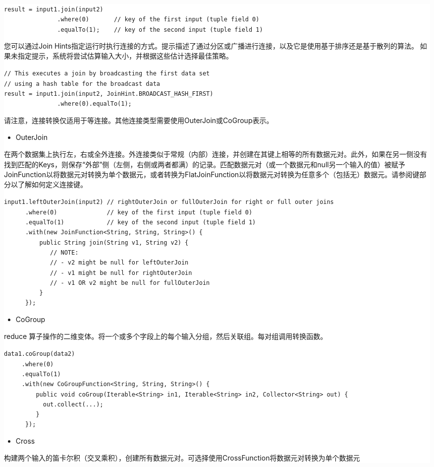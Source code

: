 ```
result = input1.join(input2)
               .where(0)       // key of the first input (tuple field 0)
               .equalTo(1);    // key of the second input (tuple field 1)
```

您可以通过Join Hints指定运行时执行连接的方式。提示描述了通过分区或广播进行连接，以及它是使用基于排序还是基于散列的算法。
如果未指定提示，系统将尝试估算输入大小，并根据这些估计选择最佳策略。

```
// This executes a join by broadcasting the first data set
// using a hash table for the broadcast data
result = input1.join(input2, JoinHint.BROADCAST_HASH_FIRST)
               .where(0).equalTo(1);
```

请注意，连接转换仅适用于等连接。其他连接类型需要使用OuterJoin或CoGroup表示。

* OuterJoin

在两个数据集上执行左，右或全外连接。外连接类似于常规（内部）连接，并创建在其键上相等的所有数据元对。此外，如果在另一侧没有找到匹配的Keys，则保存“外部”侧（左侧，右侧或两者都满）的记录。匹配数据元对（或一个数据元和null另一个输入的值）被赋予JoinFunction以将数据元对转换为单个数据元，或者转换为FlatJoinFunction以将数据元对转换为任意多个（包括无）数据元。请参阅键部分以了解如何定义连接键。

```
input1.leftOuterJoin(input2) // rightOuterJoin or fullOuterJoin for right or full outer joins
      .where(0)              // key of the first input (tuple field 0)
      .equalTo(1)            // key of the second input (tuple field 1)
      .with(new JoinFunction<String, String, String>() {
          public String join(String v1, String v2) {
             // NOTE:
             // - v2 might be null for leftOuterJoin
             // - v1 might be null for rightOuterJoin
             // - v1 OR v2 might be null for fullOuterJoin
          }
      });

```

* CoGroup

reduce 算子操作的二维变体。将一个或多个字段上的每个输入分组，然后关联组。每对组调用转换函数。

```
data1.coGroup(data2)
     .where(0)
     .equalTo(1)
     .with(new CoGroupFunction<String, String, String>() {
         public void coGroup(Iterable<String> in1, Iterable<String> in2, Collector<String> out) {
           out.collect(...);
         }
      });
```

* Cross

构建两个输入的笛卡尔积（交叉乘积），创建所有数据元对。可选择使用CrossFunction将数据元对转换为单个数据元
